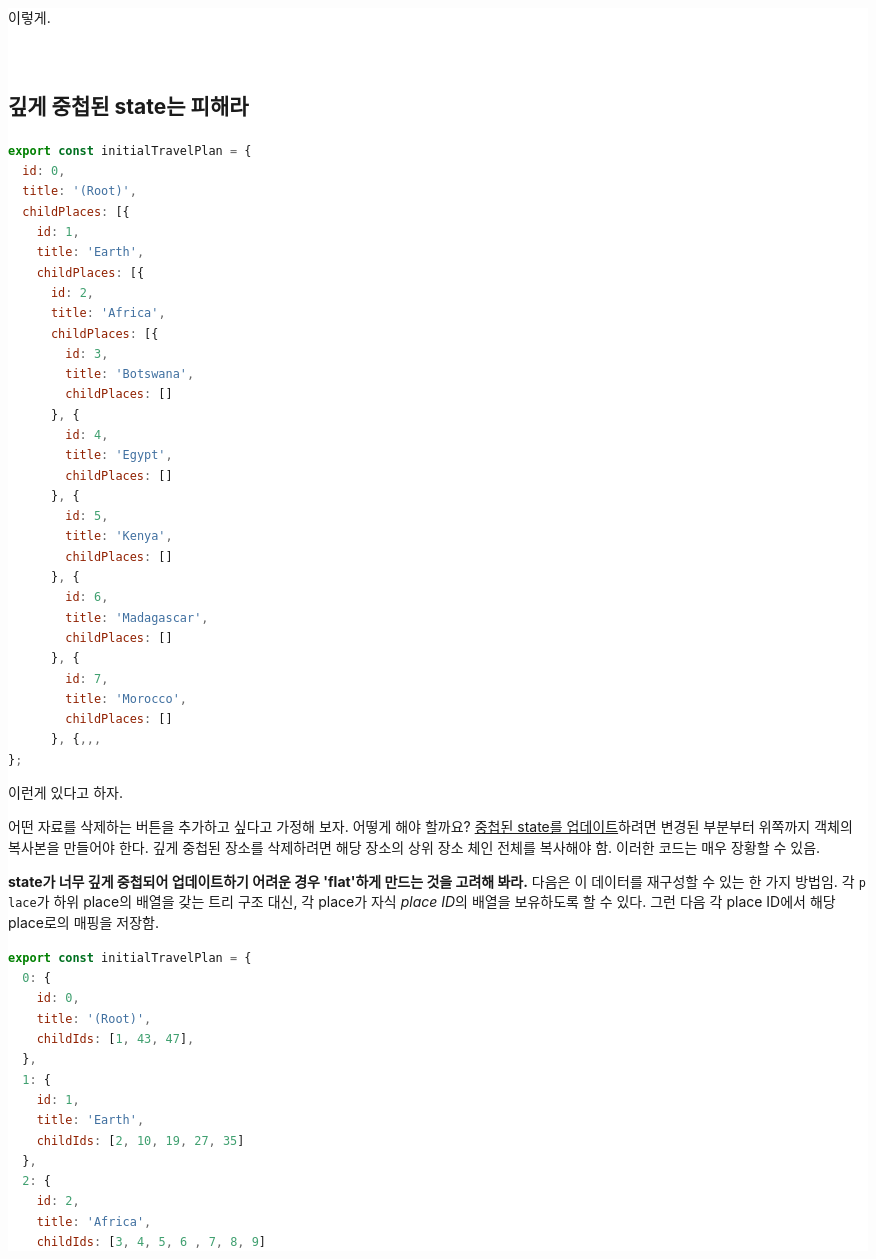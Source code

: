 이렇게.

<br/>

## 깊게 중첩된 state는 피해라

```jsx
export const initialTravelPlan = {
  id: 0,
  title: '(Root)',
  childPlaces: [{
    id: 1,
    title: 'Earth',
    childPlaces: [{
      id: 2,
      title: 'Africa',
      childPlaces: [{
        id: 3,
        title: 'Botswana',
        childPlaces: []
      }, {
        id: 4,
        title: 'Egypt',
        childPlaces: []
      }, {
        id: 5,
        title: 'Kenya',
        childPlaces: []
      }, {
        id: 6,
        title: 'Madagascar',
        childPlaces: []
      }, {
        id: 7,
        title: 'Morocco',
        childPlaces: []
      }, {,,,
};
```

이런게 있다고 하자.

어떤 자료를 삭제하는 버튼을 추가하고 싶다고 가정해 보자. 어떻게 해야 할까요? [중첩된 state를 업데이트](https://react-ko.dev/learn/updating-objects-in-state#updating-a-nested-object)하려면 변경된 부분부터 위쪽까지 객체의 복사본을 만들어야 한다. 깊게 중첩된 장소를 삭제하려면 해당 장소의 상위 장소 체인 전체를 복사해야 함. 이러한 코드는 매우 장황할 수 있음.

**state가 너무 깊게 중첩되어 업데이트하기 어려운 경우 'flat'하게 만드는 것을 고려해 봐라.** 다음은 이 데이터를 재구성할 수 있는 한 가지 방법임. 각 `place`가 하위 place의 배열을 갖는 트리 구조 대신, 각 place가 자식 *place ID*의 배열을 보유하도록 할 수 있다. 그런 다음 각 place ID에서 해당 place로의 매핑을 저장함.

```js
export const initialTravelPlan = {
  0: {
    id: 0,
    title: '(Root)',
    childIds: [1, 43, 47],
  },
  1: {
    id: 1,
    title: 'Earth',
    childIds: [2, 10, 19, 27, 35]
  },
  2: {
    id: 2,
    title: 'Africa',
    childIds: [3, 4, 5, 6 , 7, 8, 9]
```